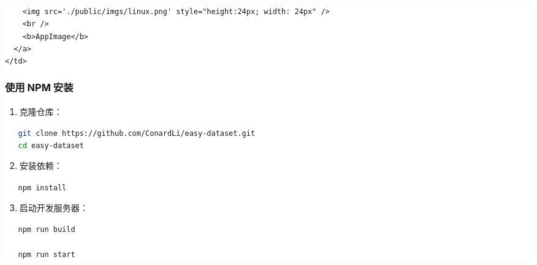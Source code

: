         <img src='./public/imgs/linux.png' style="height:24px; width: 24px" />
        <br />
        <b>AppImage</b>
      </a>
    </td>
  </tr>
</table>

### 使用 NPM 安装

1. 克隆仓库：

```bash
   git clone https://github.com/ConardLi/easy-dataset.git
   cd easy-dataset
```

2. 安装依赖：

```bash
   npm install
```

3. 启动开发服务器：

```bash
   npm run build

   npm run start
```
